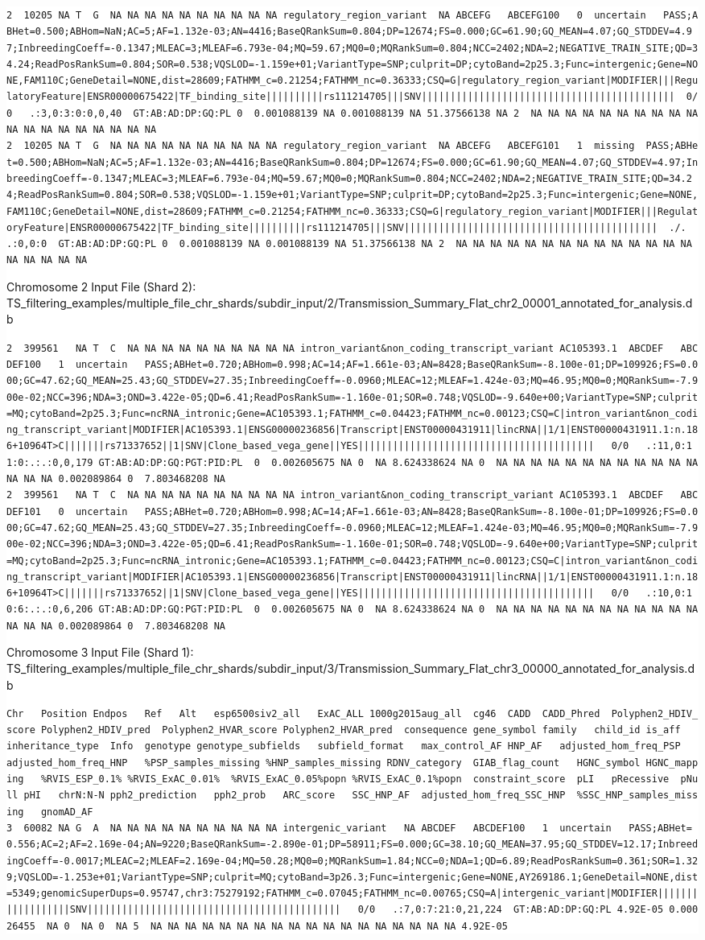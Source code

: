 ```
2  10205 NA T  G  NA NA NA NA NA NA NA NA NA NA regulatory_region_variant  NA ABCEFG   ABCEFG100   0  uncertain   PASS;ABHet=0.500;ABHom=NaN;AC=5;AF=1.132e-03;AN=4416;BaseQRankSum=0.804;DP=12674;FS=0.000;GC=61.90;GQ_MEAN=4.07;GQ_STDDEV=4.97;InbreedingCoeff=-0.1347;MLEAC=3;MLEAF=6.793e-04;MQ=59.67;MQ0=0;MQRankSum=0.804;NCC=2402;NDA=2;NEGATIVE_TRAIN_SITE;QD=34.24;ReadPosRankSum=0.804;SOR=0.538;VQSLOD=-1.159e+01;VariantType=SNP;culprit=DP;cytoBand=2p25.3;Func=intergenic;Gene=NONE,FAM110C;GeneDetail=NONE,dist=28609;FATHMM_c=0.21254;FATHMM_nc=0.36333;CSQ=G|regulatory_region_variant|MODIFIER|||RegulatoryFeature|ENSR00000675422|TF_binding_site||||||||||rs111214705|||SNV||||||||||||||||||||||||||||||||||||||||||||  0/0   .:3,0:3:0:0,0,40  GT:AB:AD:DP:GQ:PL 0  0.001088139 NA 0.001088139 NA 51.37566138 NA 2  NA NA NA NA NA NA NA NA NA NA NA NA NA NA NA NA NA NA NA
2  10205 NA T  G  NA NA NA NA NA NA NA NA NA NA regulatory_region_variant  NA ABCEFG   ABCEFG101   1  missing  PASS;ABHet=0.500;ABHom=NaN;AC=5;AF=1.132e-03;AN=4416;BaseQRankSum=0.804;DP=12674;FS=0.000;GC=61.90;GQ_MEAN=4.07;GQ_STDDEV=4.97;InbreedingCoeff=-0.1347;MLEAC=3;MLEAF=6.793e-04;MQ=59.67;MQ0=0;MQRankSum=0.804;NCC=2402;NDA=2;NEGATIVE_TRAIN_SITE;QD=34.24;ReadPosRankSum=0.804;SOR=0.538;VQSLOD=-1.159e+01;VariantType=SNP;culprit=DP;cytoBand=2p25.3;Func=intergenic;Gene=NONE,FAM110C;GeneDetail=NONE,dist=28609;FATHMM_c=0.21254;FATHMM_nc=0.36333;CSQ=G|regulatory_region_variant|MODIFIER|||RegulatoryFeature|ENSR00000675422|TF_binding_site||||||||||rs111214705|||SNV||||||||||||||||||||||||||||||||||||||||||||  ./.   .:0,0:0  GT:AB:AD:DP:GQ:PL 0  0.001088139 NA 0.001088139 NA 51.37566138 NA 2  NA NA NA NA NA NA NA NA NA NA NA NA NA NA NA NA NA NA NA
```
Chromosome 2 Input File (Shard 2): TS_filtering_examples/multiple_file_chr_shards/subdir_input/2/Transmission_Summary_Flat_chr2_00001_annotated_for_analysis.db
```
2  399561   NA T  C  NA NA NA NA NA NA NA NA NA NA intron_variant&non_coding_transcript_variant AC105393.1  ABCDEF   ABCDEF100   1  uncertain   PASS;ABHet=0.720;ABHom=0.998;AC=14;AF=1.661e-03;AN=8428;BaseQRankSum=-8.100e-01;DP=109926;FS=0.000;GC=47.62;GQ_MEAN=25.43;GQ_STDDEV=27.35;InbreedingCoeff=-0.0960;MLEAC=12;MLEAF=1.424e-03;MQ=46.95;MQ0=0;MQRankSum=-7.900e-02;NCC=396;NDA=3;OND=3.422e-05;QD=6.41;ReadPosRankSum=-1.160e-01;SOR=0.748;VQSLOD=-9.640e+00;VariantType=SNP;culprit=MQ;cytoBand=2p25.3;Func=ncRNA_intronic;Gene=AC105393.1;FATHMM_c=0.04423;FATHMM_nc=0.00123;CSQ=C|intron_variant&non_coding_transcript_variant|MODIFIER|AC105393.1|ENSG00000236856|Transcript|ENST00000431911|lincRNA||1/1|ENST00000431911.1:n.186+10964T>C|||||||rs71337652||1|SNV|Clone_based_vega_gene||YES|||||||||||||||||||||||||||||||||||||||||   0/0   .:11,0:11:0:.:.:0,0,179 GT:AB:AD:DP:GQ:PGT:PID:PL  0  0.002605675 NA 0  NA 8.624338624 NA 0  NA NA NA NA NA NA NA NA NA NA NA NA NA NA NA 0.002089864 0  7.803468208 NA
2  399561   NA T  C  NA NA NA NA NA NA NA NA NA NA intron_variant&non_coding_transcript_variant AC105393.1  ABCDEF   ABCDEF101   0  uncertain   PASS;ABHet=0.720;ABHom=0.998;AC=14;AF=1.661e-03;AN=8428;BaseQRankSum=-8.100e-01;DP=109926;FS=0.000;GC=47.62;GQ_MEAN=25.43;GQ_STDDEV=27.35;InbreedingCoeff=-0.0960;MLEAC=12;MLEAF=1.424e-03;MQ=46.95;MQ0=0;MQRankSum=-7.900e-02;NCC=396;NDA=3;OND=3.422e-05;QD=6.41;ReadPosRankSum=-1.160e-01;SOR=0.748;VQSLOD=-9.640e+00;VariantType=SNP;culprit=MQ;cytoBand=2p25.3;Func=ncRNA_intronic;Gene=AC105393.1;FATHMM_c=0.04423;FATHMM_nc=0.00123;CSQ=C|intron_variant&non_coding_transcript_variant|MODIFIER|AC105393.1|ENSG00000236856|Transcript|ENST00000431911|lincRNA||1/1|ENST00000431911.1:n.186+10964T>C|||||||rs71337652||1|SNV|Clone_based_vega_gene||YES|||||||||||||||||||||||||||||||||||||||||   0/0   .:10,0:10:6:.:.:0,6,206 GT:AB:AD:DP:GQ:PGT:PID:PL  0  0.002605675 NA 0  NA 8.624338624 NA 0  NA NA NA NA NA NA NA NA NA NA NA NA NA NA NA 0.002089864 0  7.803468208 NA
```

Chromosome 3 Input File (Shard 1): TS_filtering_examples/multiple_file_chr_shards/subdir_input/3/Transmission_Summary_Flat_chr3_00000_annotated_for_analysis.db
```
Chr   Position Endpos   Ref   Alt   esp6500siv2_all   ExAC_ALL 1000g2015aug_all  cg46  CADD  CADD_Phred  Polyphen2_HDIV_score Polyphen2_HDIV_pred  Polyphen2_HVAR_score Polyphen2_HVAR_pred  consequence gene_symbol family   child_id is_aff   inheritance_type  Info  genotype genotype_subfields   subfield_format   max_control_AF HNP_AF   adjusted_hom_freq_PSP   adjusted_hom_freq_HNP   %PSP_samples_missing %HNP_samples_missing RDNV_category  GIAB_flag_count   HGNC_symbol HGNC_mapping   %RVIS_ESP_0.1% %RVIS_ExAC_0.01%  %RVIS_ExAC_0.05%popn %RVIS_ExAC_0.1%popn  constraint_score  pLI   pRecessive  pNull pHI   chrN:N-N pph2_prediction   pph2_prob   ARC_score   SSC_HNP_AF  adjusted_hom_freq_SSC_HNP  %SSC_HNP_samples_missing   gnomAD_AF
3  60082 NA G  A  NA NA NA NA NA NA NA NA NA NA intergenic_variant   NA ABCDEF   ABCDEF100   1  uncertain   PASS;ABHet=0.556;AC=2;AF=2.169e-04;AN=9220;BaseQRankSum=-2.890e-01;DP=58911;FS=0.000;GC=38.10;GQ_MEAN=37.95;GQ_STDDEV=12.17;InbreedingCoeff=-0.0017;MLEAC=2;MLEAF=2.169e-04;MQ=50.28;MQ0=0;MQRankSum=1.84;NCC=0;NDA=1;QD=6.89;ReadPosRankSum=0.361;SOR=1.329;VQSLOD=-1.253e+01;VariantType=SNP;culprit=MQ;cytoBand=3p26.3;Func=intergenic;Gene=NONE,AY269186.1;GeneDetail=NONE,dist=5349;genomicSuperDups=0.95747,chr3:75279192;FATHMM_c=0.07045;FATHMM_nc=0.00765;CSQ=A|intergenic_variant|MODIFIER||||||||||||||||||SNV||||||||||||||||||||||||||||||||||||||||||||   0/0   .:7,0:7:21:0,21,224  GT:AB:AD:DP:GQ:PL 4.92E-05 0.00026455  NA 0  NA 0  NA 5  NA NA NA NA NA NA NA NA NA NA NA NA NA NA NA NA NA NA 4.92E-05
```